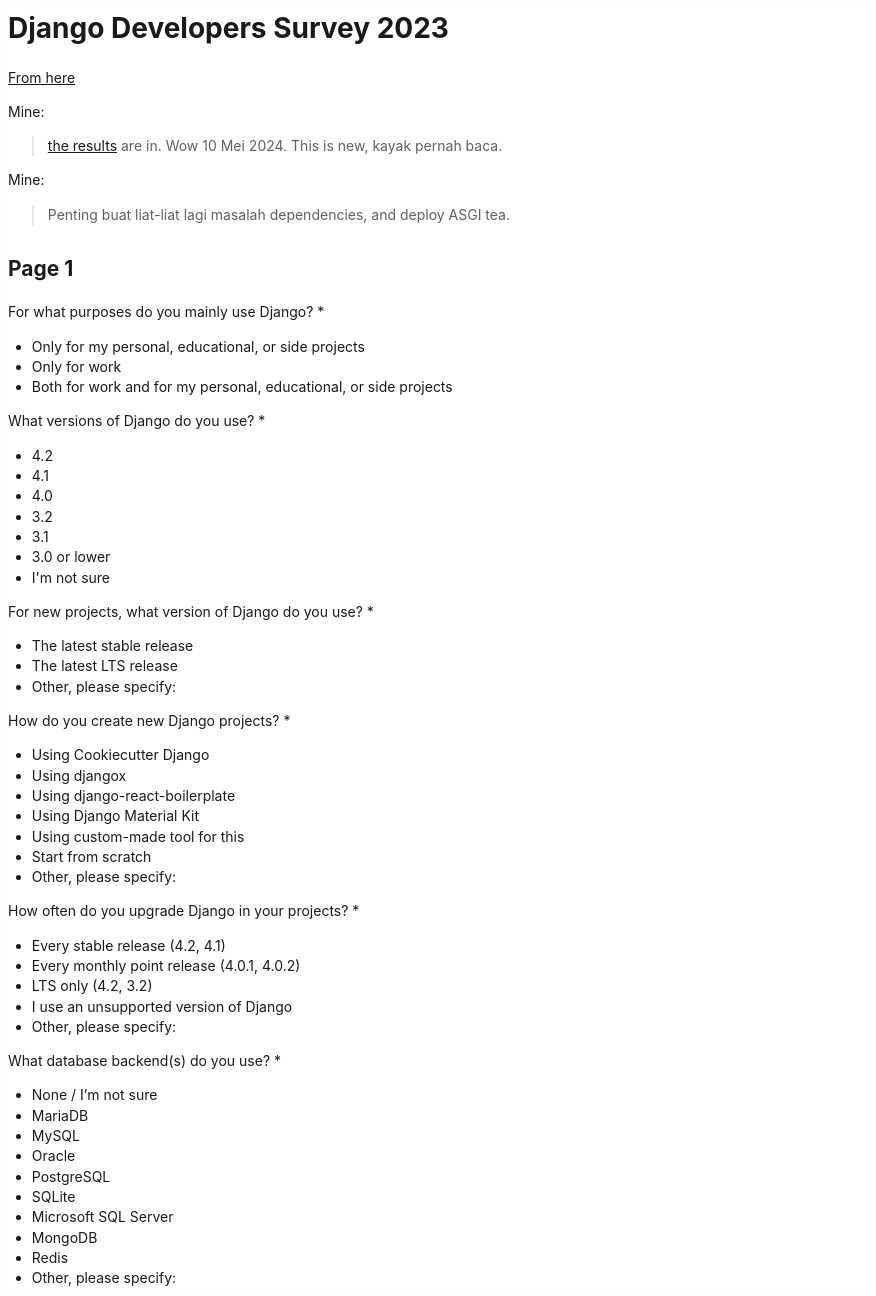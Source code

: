 # Django Developers Survey 2023

[From here](https://surveys.jetbrains.com/s3/django-developers-survey-2023)

Mine:
> [the results](https://lp.jetbrains.com/django-developer-survey-2023/) are in. Wow 10 Mei 2024. This is new, kayak pernah baca.

Mine:
> Penting buat liat-liat lagi masalah dependencies, and deploy ASGI tea.

## Page 1

For what purposes do you mainly use Django? *
- Only for my personal, educational, or side projects
- Only for work
- Both for work and for my personal, educational, or side projects

What versions of Django do you use? *
- 4.2
- 4.1
- 4.0
- 3.2
- 3.1
- 3.0 or lower
- I'm not sure

For new projects, what version of Django do you use? *
- The latest stable release
- The latest LTS release
- Other, please specify: 

How do you create new Django projects? *
- Using Cookiecutter Django
- Using djangox
- Using django-react-boilerplate
- Using Django Material Kit
- Using custom-made tool for this
- Start from scratch
- Other, please specify: 

How often do you upgrade Django in your projects? *
- Every stable release (4.2, 4.1)
- Every monthly point release (4.0.1, 4.0.2)
- LTS only (4.2, 3.2)
- I use an unsupported version of Django
- Other, please specify: 

What database backend(s) do you use? *
- None / I’m not sure
- MariaDB
- MySQL
- Oracle
- PostgreSQL
- SQLite
- Microsoft SQL Server
- MongoDB
- Redis
- Other, please specify: 
